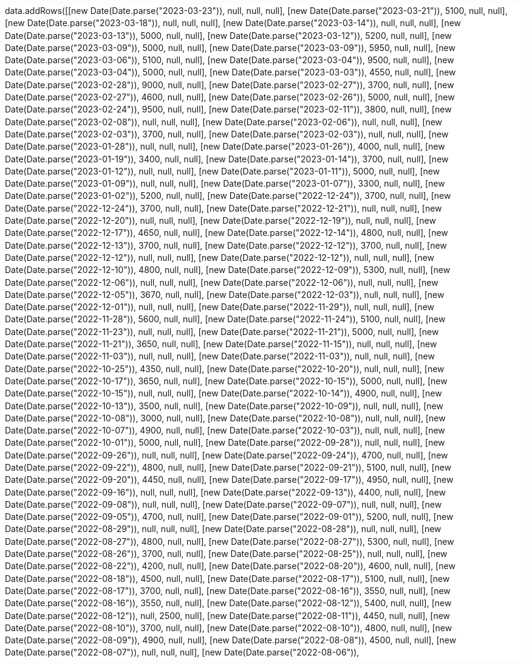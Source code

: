 
data.addRows([[new Date(Date.parse("2023-03-23")), null, null, null], [new Date(Date.parse("2023-03-21")), 5100, null, null], [new Date(Date.parse("2023-03-18")), null, null, null], [new Date(Date.parse("2023-03-14")), null, null, null], [new Date(Date.parse("2023-03-13")), 5000, null, null], [new Date(Date.parse("2023-03-12")), 5200, null, null], [new Date(Date.parse("2023-03-09")), 5000, null, null], [new Date(Date.parse("2023-03-09")), 5950, null, null], [new Date(Date.parse("2023-03-06")), 5100, null, null], [new Date(Date.parse("2023-03-04")), 9500, null, null], [new Date(Date.parse("2023-03-04")), 5000, null, null], [new Date(Date.parse("2023-03-03")), 4550, null, null], [new Date(Date.parse("2023-02-28")), 9000, null, null], [new Date(Date.parse("2023-02-27")), 3700, null, null], [new Date(Date.parse("2023-02-27")), 4600, null, null], [new Date(Date.parse("2023-02-26")), 5000, null, null], [new Date(Date.parse("2023-02-24")), 9500, null, null], [new Date(Date.parse("2023-02-11")), 3800, null, null], [new Date(Date.parse("2023-02-08")), null, null, null], [new Date(Date.parse("2023-02-06")), null, null, null], [new Date(Date.parse("2023-02-03")), 3700, null, null], [new Date(Date.parse("2023-02-03")), null, null, null], [new Date(Date.parse("2023-01-28")), null, null, null], [new Date(Date.parse("2023-01-26")), 4000, null, null], [new Date(Date.parse("2023-01-19")), 3400, null, null], [new Date(Date.parse("2023-01-14")), 3700, null, null], [new Date(Date.parse("2023-01-12")), null, null, null], [new Date(Date.parse("2023-01-11")), 5000, null, null], [new Date(Date.parse("2023-01-09")), null, null, null], [new Date(Date.parse("2023-01-07")), 3300, null, null], [new Date(Date.parse("2023-01-02")), 5200, null, null], [new Date(Date.parse("2022-12-24")), 3700, null, null], [new Date(Date.parse("2022-12-24")), 3700, null, null], [new Date(Date.parse("2022-12-21")), null, null, null], [new Date(Date.parse("2022-12-20")), null, null, null], [new Date(Date.parse("2022-12-19")), null, null, null], [new Date(Date.parse("2022-12-17")), 4650, null, null], [new Date(Date.parse("2022-12-14")), 4800, null, null], [new Date(Date.parse("2022-12-13")), 3700, null, null], [new Date(Date.parse("2022-12-12")), 3700, null, null], [new Date(Date.parse("2022-12-12")), null, null, null], [new Date(Date.parse("2022-12-12")), null, null, null], [new Date(Date.parse("2022-12-10")), 4800, null, null], [new Date(Date.parse("2022-12-09")), 5300, null, null], [new Date(Date.parse("2022-12-06")), null, null, null], [new Date(Date.parse("2022-12-06")), null, null, null], [new Date(Date.parse("2022-12-05")), 3670, null, null], [new Date(Date.parse("2022-12-03")), null, null, null], [new Date(Date.parse("2022-12-01")), null, null, null], [new Date(Date.parse("2022-11-29")), null, null, null], [new Date(Date.parse("2022-11-28")), 5600, null, null], [new Date(Date.parse("2022-11-24")), 5100, null, null], [new Date(Date.parse("2022-11-23")), null, null, null], [new Date(Date.parse("2022-11-21")), 5000, null, null], [new Date(Date.parse("2022-11-21")), 3650, null, null], [new Date(Date.parse("2022-11-15")), null, null, null], [new Date(Date.parse("2022-11-03")), null, null, null], [new Date(Date.parse("2022-11-03")), null, null, null], [new Date(Date.parse("2022-10-25")), 4350, null, null], [new Date(Date.parse("2022-10-20")), null, null, null], [new Date(Date.parse("2022-10-17")), 3650, null, null], [new Date(Date.parse("2022-10-15")), 5000, null, null], [new Date(Date.parse("2022-10-15")), null, null, null], [new Date(Date.parse("2022-10-14")), 4900, null, null], [new Date(Date.parse("2022-10-13")), 3500, null, null], [new Date(Date.parse("2022-10-09")), null, null, null], [new Date(Date.parse("2022-10-08")), 3000, null, null], [new Date(Date.parse("2022-10-08")), null, null, null], [new Date(Date.parse("2022-10-07")), 4900, null, null], [new Date(Date.parse("2022-10-03")), null, null, null], [new Date(Date.parse("2022-10-01")), 5000, null, null], [new Date(Date.parse("2022-09-28")), null, null, null], [new Date(Date.parse("2022-09-26")), null, null, null], [new Date(Date.parse("2022-09-24")), 4700, null, null], [new Date(Date.parse("2022-09-22")), 4800, null, null], [new Date(Date.parse("2022-09-21")), 5100, null, null], [new Date(Date.parse("2022-09-20")), 4450, null, null], [new Date(Date.parse("2022-09-17")), 4950, null, null], [new Date(Date.parse("2022-09-16")), null, null, null], [new Date(Date.parse("2022-09-13")), 4400, null, null], [new Date(Date.parse("2022-09-08")), null, null, null], [new Date(Date.parse("2022-09-07")), null, null, null], [new Date(Date.parse("2022-09-05")), 4700, null, null], [new Date(Date.parse("2022-09-01")), 5200, null, null], [new Date(Date.parse("2022-08-29")), null, null, null], [new Date(Date.parse("2022-08-28")), null, null, null], [new Date(Date.parse("2022-08-27")), 4800, null, null], [new Date(Date.parse("2022-08-27")), 5300, null, null], [new Date(Date.parse("2022-08-26")), 3700, null, null], [new Date(Date.parse("2022-08-25")), null, null, null], [new Date(Date.parse("2022-08-22")), 4200, null, null], [new Date(Date.parse("2022-08-20")), 4600, null, null], [new Date(Date.parse("2022-08-18")), 4500, null, null], [new Date(Date.parse("2022-08-17")), 5100, null, null], [new Date(Date.parse("2022-08-17")), 3700, null, null], [new Date(Date.parse("2022-08-16")), 3550, null, null], [new Date(Date.parse("2022-08-16")), 3550, null, null], [new Date(Date.parse("2022-08-12")), 5400, null, null], [new Date(Date.parse("2022-08-12")), null, 2500, null], [new Date(Date.parse("2022-08-11")), 4450, null, null], [new Date(Date.parse("2022-08-10")), 3700, null, null], [new Date(Date.parse("2022-08-10")), 4800, null, null], [new Date(Date.parse("2022-08-09")), 4900, null, null], [new Date(Date.parse("2022-08-08")), 4500, null, null], [new Date(Date.parse("2022-08-07")), null, null, null], [new Date(Date.parse("2022-08-06")),
